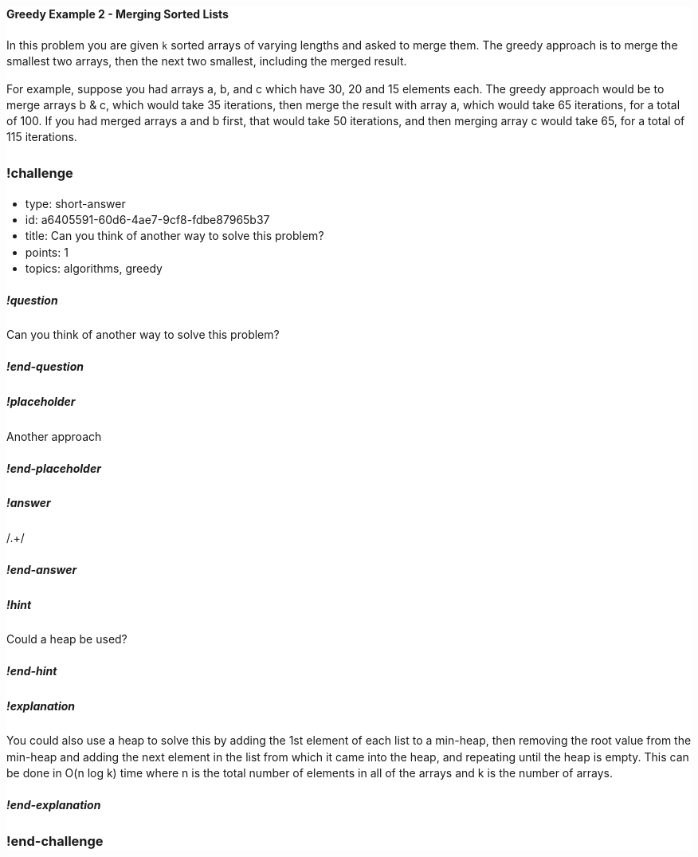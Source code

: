 #### Greedy Example 2 - Merging Sorted Lists

In this problem you are given `k` sorted arrays of varying lengths and asked to merge them.  The greedy approach is to merge the smallest two arrays, then the next two smallest, including the merged result.

For example, suppose you had arrays a, b, and c which have 30, 20 and 15 elements each.  The greedy approach would be to merge arrays b & c, which would take 35 iterations, then merge the result with array a, which would take 65 iterations, for a total of 100.  If you had merged arrays a and b first, that would take 50 iterations, and then merging array c would take 65, for a total of 115 iterations.  



### !challenge

* type: short-answer
* id: a6405591-60d6-4ae7-9cf8-fdbe87965b37
* title: Can you think of another way to solve this problem?
* points: 1
* topics: algorithms, greedy

##### !question

Can you think of another way to solve this problem?

##### !end-question

##### !placeholder

Another approach

##### !end-placeholder

##### !answer

/.+/

##### !end-answer

##### !hint

Could a heap be used?

##### !end-hint

##### !explanation

You could also use a heap to solve this by adding the 1st element of each list to a min-heap, then removing the root value from the min-heap and adding the next element in the list from which it came into the heap, and repeating until the heap is empty.  This can be done in O(n log k) time where n is the total number of elements in all of the arrays and k is the number of arrays.

##### !end-explanation

### !end-challenge
